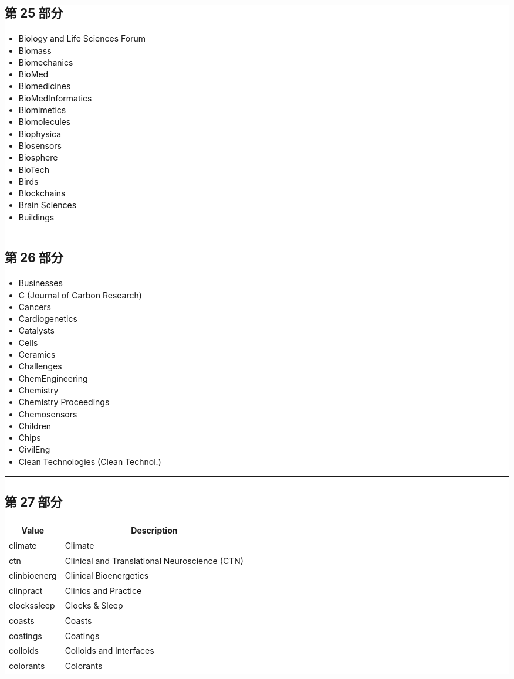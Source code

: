 
## 第 25 部分

- Biology and Life Sciences Forum
- Biomass
- Biomechanics
- BioMed
- Biomedicines
- BioMedInformatics
- Biomimetics
- Biomolecules
- Biophysica
- Biosensors
- Biosphere
- BioTech
- Birds
- Blockchains
- Brain Sciences
- Buildings

---

## 第 26 部分

- Businesses
- C (Journal of Carbon Research)
- Cancers
- Cardiogenetics
- Catalysts
- Cells
- Ceramics
- Challenges
- ChemEngineering
- Chemistry
- Chemistry Proceedings
- Chemosensors
- Children
- Chips
- CivilEng
- Clean Technologies (Clean Technol.)

---

## 第 27 部分

| Value                     | Description                                      |
|---------------------------|--------------------------------------------------|
| climate                   | Climate                                          |
| ctn                       | Clinical and Translational Neuroscience (CTN)   |
| clinbioenerg              | Clinical Bioenergetics                           |
| clinpract                 | Clinics and Practice                             |
| clockssleep               | Clocks & Sleep                                   |
| coasts                    | Coasts                                          |
| coatings                  | Coatings                                        |
| colloids                  | Colloids and Interfaces                          |
| colorants                 | Colorants                                       |